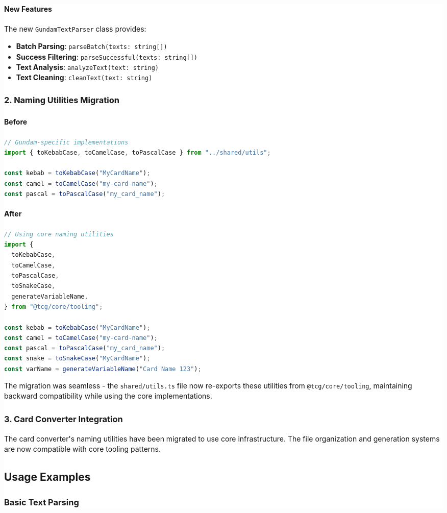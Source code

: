 #### New Features

The new `GundamTextParser` class provides:

- **Batch Parsing**: `parseBatch(texts: string[])`
- **Success Filtering**: `parseSuccessful(texts: string[])`
- **Text Analysis**: `analyzeText(text: string)`
- **Text Cleaning**: `cleanText(text: string)`

### 2. Naming Utilities Migration

#### Before

```typescript
// Gundam-specific implementations
import { toKebabCase, toCamelCase, toPascalCase } from "../shared/utils";

const kebab = toKebabCase("MyCardName");
const camel = toCamelCase("my-card-name");
const pascal = toPascalCase("my_card_name");
```

#### After

```typescript
// Using core naming utilities
import {
  toKebabCase,
  toCamelCase,
  toPascalCase,
  toSnakeCase,
  generateVariableName,
} from "@tcg/core/tooling";

const kebab = toKebabCase("MyCardName");
const camel = toCamelCase("my-card-name");
const pascal = toPascalCase("my_card_name");
const snake = toSnakeCase("MyCardName");
const varName = generateVariableName("Card Name 123");
```

The migration was seamless - the `shared/utils.ts` file now re-exports these utilities from `@tcg/core/tooling`, maintaining backward compatibility while using the core implementations.

### 3. Card Converter Integration

The card converter's naming utilities have been migrated to use core infrastructure. The file organization and generation systems are now compatible with core tooling patterns.

## Usage Examples

### Basic Text Parsing
